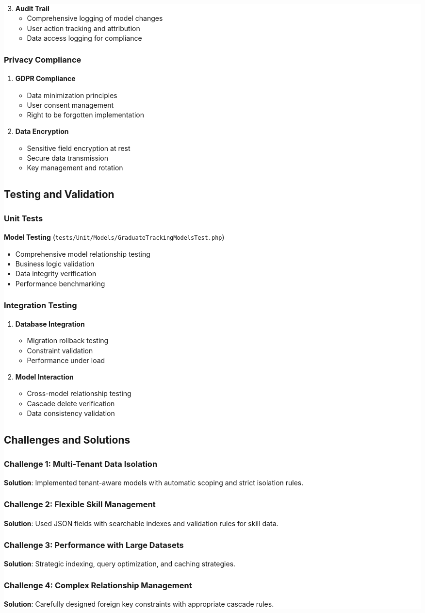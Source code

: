 3. **Audit Trail**
   - Comprehensive logging of model changes
   - User action tracking and attribution
   - Data access logging for compliance

### Privacy Compliance

1. **GDPR Compliance**
   - Data minimization principles
   - User consent management
   - Right to be forgotten implementation

2. **Data Encryption**
   - Sensitive field encryption at rest
   - Secure data transmission
   - Key management and rotation

## Testing and Validation

### Unit Tests

**Model Testing** (`tests/Unit/Models/GraduateTrackingModelsTest.php`)
- Comprehensive model relationship testing
- Business logic validation
- Data integrity verification
- Performance benchmarking

### Integration Testing

1. **Database Integration**
   - Migration rollback testing
   - Constraint validation
   - Performance under load

2. **Model Interaction**
   - Cross-model relationship testing
   - Cascade delete verification
   - Data consistency validation

## Challenges and Solutions

### Challenge 1: Multi-Tenant Data Isolation
**Solution**: Implemented tenant-aware models with automatic scoping and strict isolation rules.

### Challenge 2: Flexible Skill Management
**Solution**: Used JSON fields with searchable indexes and validation rules for skill data.

### Challenge 3: Performance with Large Datasets
**Solution**: Strategic indexing, query optimization, and caching strategies.

### Challenge 4: Complex Relationship Management
**Solution**: Carefully designed foreign key constraints with appropriate cascade rules.
